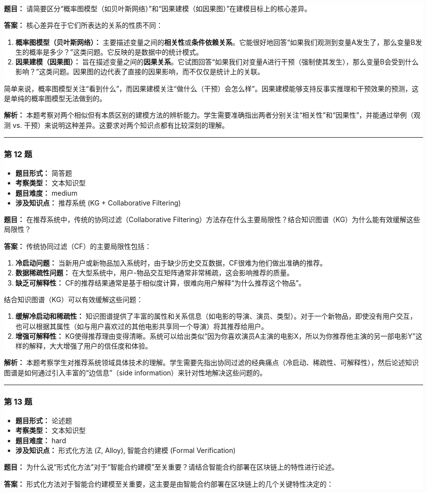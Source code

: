 **题目：**
请简要区分“概率图模型（如贝叶斯网络）”和“因果建模（如因果图）”在建模目标上的核心差异。

**答案：**
核心差异在于它们所表达的关系的性质不同：
1.  **概率图模型（贝叶斯网络）：** 主要描述变量之间的**相关性**或**条件依赖关系**。它能很好地回答“如果我们观测到变量A发生了，那么变量B发生的概率是多少？”这类问题。它反映的是数据中的统计模式。
2.  **因果建模（因果图）：** 旨在描述变量之间的**因果关系**。它试图回答“如果我们对变量A进行干预（强制使其发生），那么变量B会受到什么影响？”这类问题。因果图的边代表了直接的因果影响，而不仅仅是统计上的关联。

简单来说，概率图模型关注“看到什么”，而因果建模关注“做什么（干预）会怎么样”。因果建模能够支持反事实推理和干预效果的预测，这是单纯的概率图模型无法做到的。

**解析：**
本题考察对两个相似但有本质区别的建模方法的辨析能力。学生需要准确指出两者分别关注“相关性”和“因果性”，并能通过举例（观测 vs. 干预）来说明这种差异。这要求对两个知识点都有比较深刻的理解。

---

### **第 12 题**

*   **题目形式：** 简答题
*   **考察类型：** 文本知识型
*   **题目难度：** medium
*   **涉及知识点：** 推荐系统 (KG + Collaborative Filtering)

**题目：**
在推荐系统中，传统的协同过滤（Collaborative Filtering）方法存在什么主要局限性？结合知识图谱（KG）为什么能有效缓解这些局限性？

**答案：**
传统协同过滤（CF）的主要局限性包括：
1.  **冷启动问题：** 当新用户或新物品加入系统时，由于缺少历史交互数据，CF很难为他们做出准确的推荐。
2.  **数据稀疏性问题：** 在大型系统中，用户-物品交互矩阵通常非常稀疏，这会影响推荐的质量。
3.  **缺乏可解释性：** CF的推荐结果通常是基于相似度计算，很难向用户解释“为什么推荐这个物品”。

结合知识图谱（KG）可以有效缓解这些问题：
1.  **缓解冷启动和稀疏性：** 知识图谱提供了丰富的属性和关系信息（如电影的导演、演员、类型）。对于一个新物品，即使没有用户交互，也可以根据其属性（如与用户喜欢过的其他电影共享同一个导演）将其推荐给用户。
2.  **增强可解释性：** KG使得推荐理由变得清晰。系统可以给出类似“因为你喜欢演员A主演的电影X，所以为你推荐他主演的另一部电影Y”这样的解释，大大增强了用户的信任度和体验。

**解析：**
本题考察学生对推荐系统领域具体技术的理解。学生需要先指出协同过滤的经典痛点（冷启动、稀疏性、可解释性），然后论述知识图谱是如何通过引入丰富的“边信息”（side information）来针对性地解决这些问题的。

---

### **第 13 题**

*   **题目形式：** 论述题
*   **考察类型：** 文本知识型
*   **题目难度：** hard
*   **涉及知识点：** 形式化方法 (Z, Alloy), 智能合约建模 (Formal Verification)

**题目：**
为什么说“形式化方法”对于“智能合约建模”至关重要？请结合智能合约部署在区块链上的特性进行论述。

**答案：**
形式化方法对于智能合约建模至关重要，这主要是由智能合约部署在区块链上的几个关键特性决定的：
